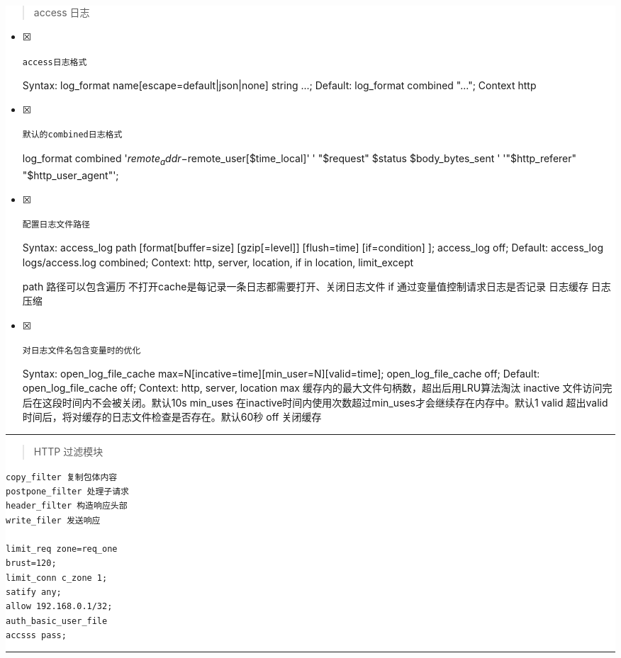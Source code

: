 > access 日志

- [x]     access日志格式


    Syntax: log_format name[escape=default|json|none] string ...;
    Default: log_format combined "...";
    Context http

- [x]     默认的combined日志格式


    log_format combined '$remote_addr-$remote_user[$time_local]'
    ' "$request" $status $body_bytes_sent ' '"$http_referer"
    "$http_user_agent"';

- [x]     配置日志文件路径


    Syntax: access_log path [format[buffer=size] [gzip[=level]] [flush=time] [if=condition] ];
            access_log off;
    Default: access_log logs/access.log combined;
    Context: http, server, location, if in location, limit_except

    path 路径可以包含遍历 不打开cache是每记录一条日志都需要打开、关闭日志文件
    if 通过变量值控制请求日志是否记录
    日志缓存
    日志压缩

- [x]     对日志文件名包含变量时的优化


    Syntax: open_log_file_cache max=N[incative=time][min_user=N][valid=time];
                    open_log_file_cache off;
    Default: open_log_file_cache off;
    Context: http, server, location
    max 缓存内的最大文件句柄数，超出后用LRU算法淘汰
    inactive 文件访问完后在这段时间内不会被关闭。默认10s
    min_uses 在inactive时间内使用次数超过min_uses才会继续存在内存中。默认1
    valid 超出valid时间后，将对缓存的日志文件检查是否存在。默认60秒
    off 关闭缓存

---

> HTTP 过滤模块


    copy_filter 复制包体内容
    postpone_filter 处理子请求
    header_filter 构造响应头部
    write_filer 发送响应

    limit_req zone=req_one
    brust=120;
    limit_conn c_zone 1;
    satify any;
    allow 192.168.0.1/32;
    auth_basic_user_file
    accsss pass;

---